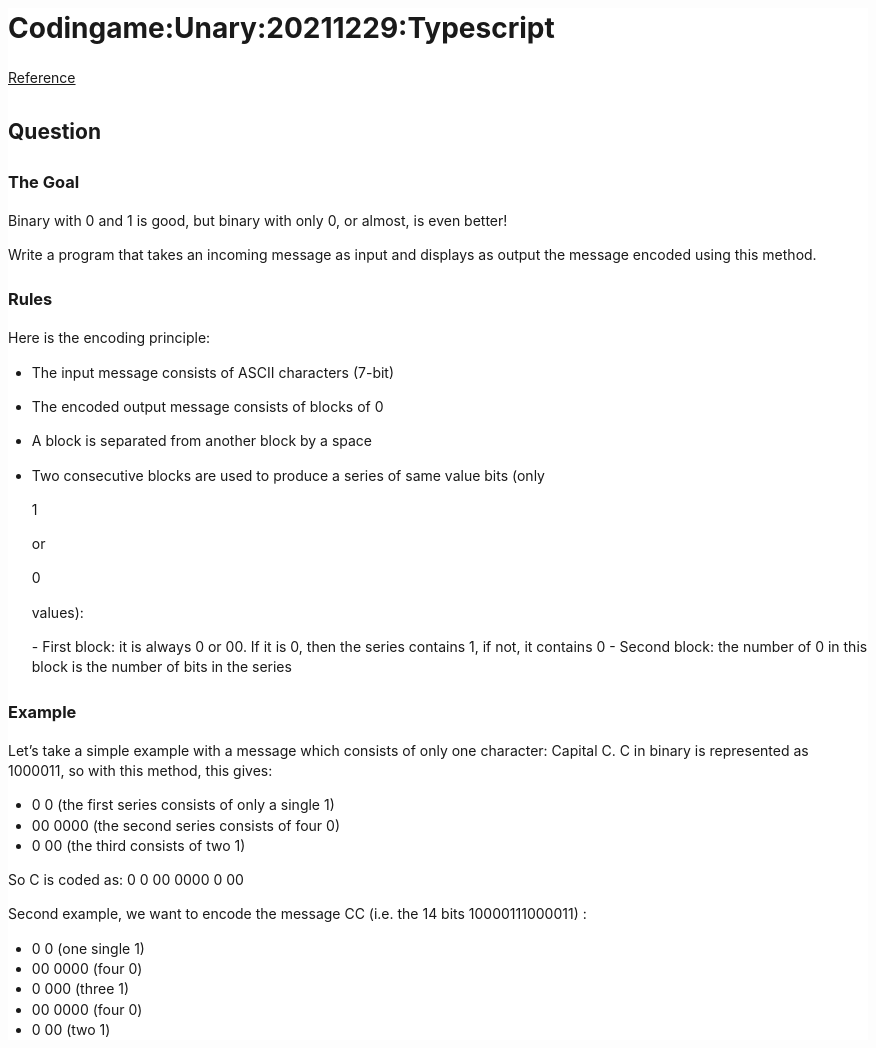 # Codingame:Unary:20211229:Typescript

[Reference](https://www.codingame.com/ide/puzzle/chuck-norris)



## Question

###  The Goal

Binary with 0 and 1 is good, but binary with only 0, or almost, is even better!

Write a program that takes an incoming message as input and displays as output the message encoded using this method.

###  Rules

Here is the encoding principle:

- The input message consists of ASCII characters (7-bit)

- The encoded output message consists of blocks of 0

- A block is separated from another block by a space

- Two consecutive blocks are used to produce a series of same value bits (only

   

  1

   

  or

   

  0

   

  values):

  \- First block: it is always 0 or 00. If it is 0, then the series contains 1, if not, it contains 0
  \- Second block: the number of 0 in this block is the number of bits in the series

###  Example

Let’s take a simple example with a message which consists of only one character: Capital C. C in binary is represented as 1000011, so with this method, this gives:

- 0 0 (the first series consists of only a single 1)
- 00 0000 (the second series consists of four 0)
- 0 00 (the third consists of two 1)

So C is coded as: 0 0 00 0000 0 00

Second example, we want to encode the message CC (i.e. the 14 bits 10000111000011) :

- 0 0 (one single 1)
- 00 0000 (four 0)
- 0 000 (three 1)
- 00 0000 (four 0)
- 0 00 (two 1)
